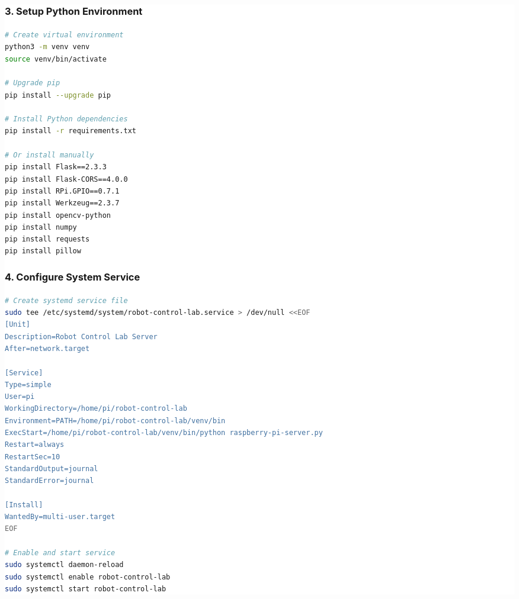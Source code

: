 ### 3. Setup Python Environment
```bash
# Create virtual environment
python3 -m venv venv
source venv/bin/activate

# Upgrade pip
pip install --upgrade pip

# Install Python dependencies
pip install -r requirements.txt

# Or install manually
pip install Flask==2.3.3
pip install Flask-CORS==4.0.0
pip install RPi.GPIO==0.7.1
pip install Werkzeug==2.3.7
pip install opencv-python
pip install numpy
pip install requests
pip install pillow
```

### 4. Configure System Service
```bash
# Create systemd service file
sudo tee /etc/systemd/system/robot-control-lab.service > /dev/null <<EOF
[Unit]
Description=Robot Control Lab Server
After=network.target

[Service]
Type=simple
User=pi
WorkingDirectory=/home/pi/robot-control-lab
Environment=PATH=/home/pi/robot-control-lab/venv/bin
ExecStart=/home/pi/robot-control-lab/venv/bin/python raspberry-pi-server.py
Restart=always
RestartSec=10
StandardOutput=journal
StandardError=journal

[Install]
WantedBy=multi-user.target
EOF

# Enable and start service
sudo systemctl daemon-reload
sudo systemctl enable robot-control-lab
sudo systemctl start robot-control-lab
```
